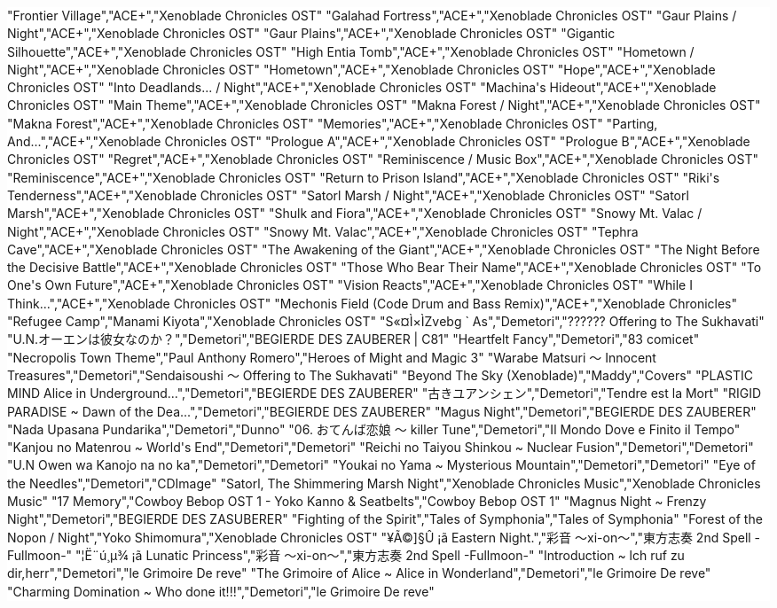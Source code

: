 "Frontier Village","ACE+","Xenoblade Chronicles OST"
"Galahad Fortress","ACE+","Xenoblade Chronicles OST"
"Gaur Plains / Night","ACE+","Xenoblade Chronicles OST"
"Gaur Plains","ACE+","Xenoblade Chronicles OST"
"Gigantic Silhouette","ACE+","Xenoblade Chronicles OST"
"High Entia Tomb","ACE+","Xenoblade Chronicles OST"
"Hometown / Night","ACE+","Xenoblade Chronicles OST"
"Hometown","ACE+","Xenoblade Chronicles OST"
"Hope","ACE+","Xenoblade Chronicles OST"
"Into Deadlands... / Night","ACE+","Xenoblade Chronicles OST"
"Machina's Hideout","ACE+","Xenoblade Chronicles OST"
"Main Theme","ACE+","Xenoblade Chronicles OST"
"Makna Forest / Night","ACE+","Xenoblade Chronicles OST"
"Makna Forest","ACE+","Xenoblade Chronicles OST"
"Memories","ACE+","Xenoblade Chronicles OST"
"Parting, And...","ACE+","Xenoblade Chronicles OST"
"Prologue A","ACE+","Xenoblade Chronicles OST"
"Prologue B","ACE+","Xenoblade Chronicles OST"
"Regret","ACE+","Xenoblade Chronicles OST"
"Reminiscence / Music Box","ACE+","Xenoblade Chronicles OST"
"Reminiscence","ACE+","Xenoblade Chronicles OST"
"Return to Prison Island","ACE+","Xenoblade Chronicles OST"
"Riki's Tenderness","ACE+","Xenoblade Chronicles OST"
"Satorl Marsh / Night","ACE+","Xenoblade Chronicles OST"
"Satorl Marsh","ACE+","Xenoblade Chronicles OST"
"Shulk and Fiora","ACE+","Xenoblade Chronicles OST"
"Snowy Mt. Valac / Night","ACE+","Xenoblade Chronicles OST"
"Snowy Mt. Valac","ACE+","Xenoblade Chronicles OST"
"Tephra Cave","ACE+","Xenoblade Chronicles OST"
"The Awakening of the Giant","ACE+","Xenoblade Chronicles OST"
"The Night Before the Decisive Battle","ACE+","Xenoblade Chronicles OST"
"Those Who Bear Their Name","ACE+","Xenoblade Chronicles OST"
"To One's Own Future","ACE+","Xenoblade Chronicles OST"
"Vision Reacts","ACE+","Xenoblade Chronicles OST"
"While I Think...","ACE+","Xenoblade Chronicles OST"
"Mechonis Field (Code Drum and Bass Remix)","ACE+","Xenoblade Chronicles"
"Refugee Camp","Manami Kiyota","Xenoblade Chronicles OST"
"S«¤Ì×ÌZvebg ` As","Demetori","?????? Offering to The Sukhavati"
"U.N.オーエンは彼女なのか？","Demetori","BEGIERDE DES ZAUBERER | C81"
"Heartfelt Fancy","Demetori","83 comicet"
"Necropolis Town Theme","Paul Anthony Romero","Heroes of Might and Magic 3"
"Warabe Matsuri 〜 Innocent Treasures","Demetori","Sendaisoushi 〜 Offering to The Sukhavati"
"Beyond The Sky (Xenoblade)","Maddy","Covers"
"PLASTIC MIND Alice in Underground...","Demetori","BEGIERDE DES ZAUBERER"
"古きユアンシェン","Demetori","Tendre est la Mort"
"RIGID PARADISE ~ Dawn of the Dea...","Demetori","BEGIERDE DES ZAUBERER"
"Magus Night","Demetori","BEGIERDE DES ZAUBERER"
"Nada Upasana Pundarika","Demetori","Dunno"
"06. おてんば恋娘 ～ killer Tune","Demetori","Il Mondo Dove e Finito il Tempo"
"Kanjou no Matenrou ~ World's End","Demetori","Demetori"
"Reichi no Taiyou Shinkou ~ Nuclear Fusion","Demetori","Demetori"
"U.N Owen wa Kanojo na no ka","Demetori","Demetori"
"Youkai no Yama ~ Mysterious Mountain","Demetori","Demetori"
"Eye of the Needles","Demetori","CDImage"
"Satorl, The Shimmering Marsh Night","Xenoblade Chronicles Music","Xenoblade Chronicles Music"
"17 Memory","Cowboy Bebop OST 1 - Yoko Kanno & Seatbelts","Cowboy Bebop OST 1"
"Magnus Night ~ Frenzy Night","Demetori","BEGIERDE DES ZASUBERER"
"Fighting of the Spirit","Tales of Symphonia","Tales of Symphonia"
"Forest of the Nopon / Night","Yoko Shimomura","Xenoblade Chronicles OST"
"¥Ã©]§Û ¡ã Eastern Night.","彩音 ～xi-on～","東方志奏 2nd Spell -Fullmoon-"
"¦Ë¨ú­¸µ¾ ¡ã Lunatic Princess","彩音 ～xi-on～","東方志奏 2nd Spell -Fullmoon-"
"Introduction ~ lch ruf zu dir,herr","Demetori","le Grimoire De reve"
"The Grimoire of Alice ~ Alice in Wonderland","Demetori","le Grimoire De reve"
"Charming Domination ~ Who done it!!!","Demetori","le Grimoire De reve"